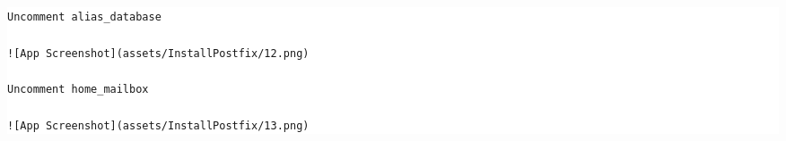     Uncomment alias_database

    ![App Screenshot](assets/InstallPostfix/12.png)

    Uncomment home_mailbox

    ![App Screenshot](assets/InstallPostfix/13.png)
